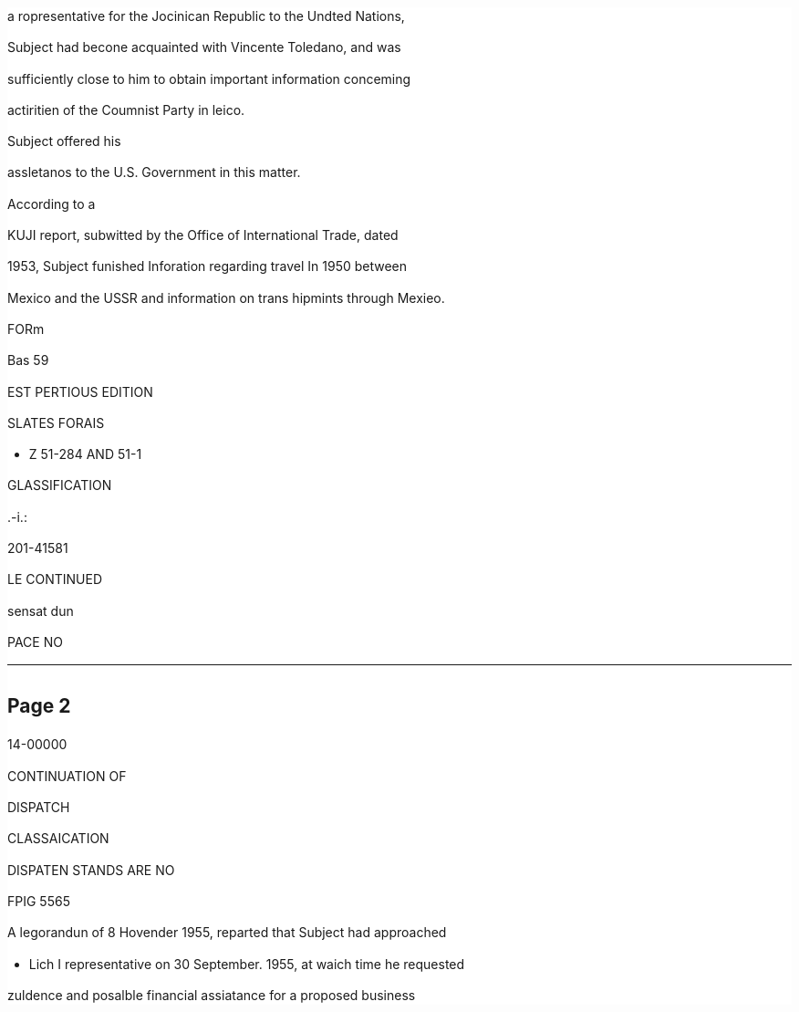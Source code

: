 a ropresentative for the Jocinican Republic to the Undted Nations,

Subject had becone acquainted with Vincente Toledano, and was

sufficiently close to him to obtain important information conceming

actiritien of the Coumnist Party in leico.

Subject offered his

assletanos to the U.S. Government in this matter.

According to a

KUJI report, subwitted by the Office of International Trade, dated

1953, Subject funished Inforation regarding travel In 1950 between

Mexico and the USSR and information on trans hipmints through Mexieo.

FORm

Bas 59

EST PERTIOUS EDITION

SLATES FORAIS

* Z 51-284 AND 51-1

GLASSIFICATION

.-i.:

201-41581

LE CONTINUED

sensat dun

PACE NO

---

## Page 2

14-00000

CONTINUATION OF

DISPATCH

CLASSAICATION

DISPATEN STANDS ARE NO

FPIG 5565

A legorandun of 8 Hovender 1955, reparted that Subject had approached

* Lich I representative on 30 September. 1955, at waich time he requested

zuldence and posalble financial assiatance for a proposed business
